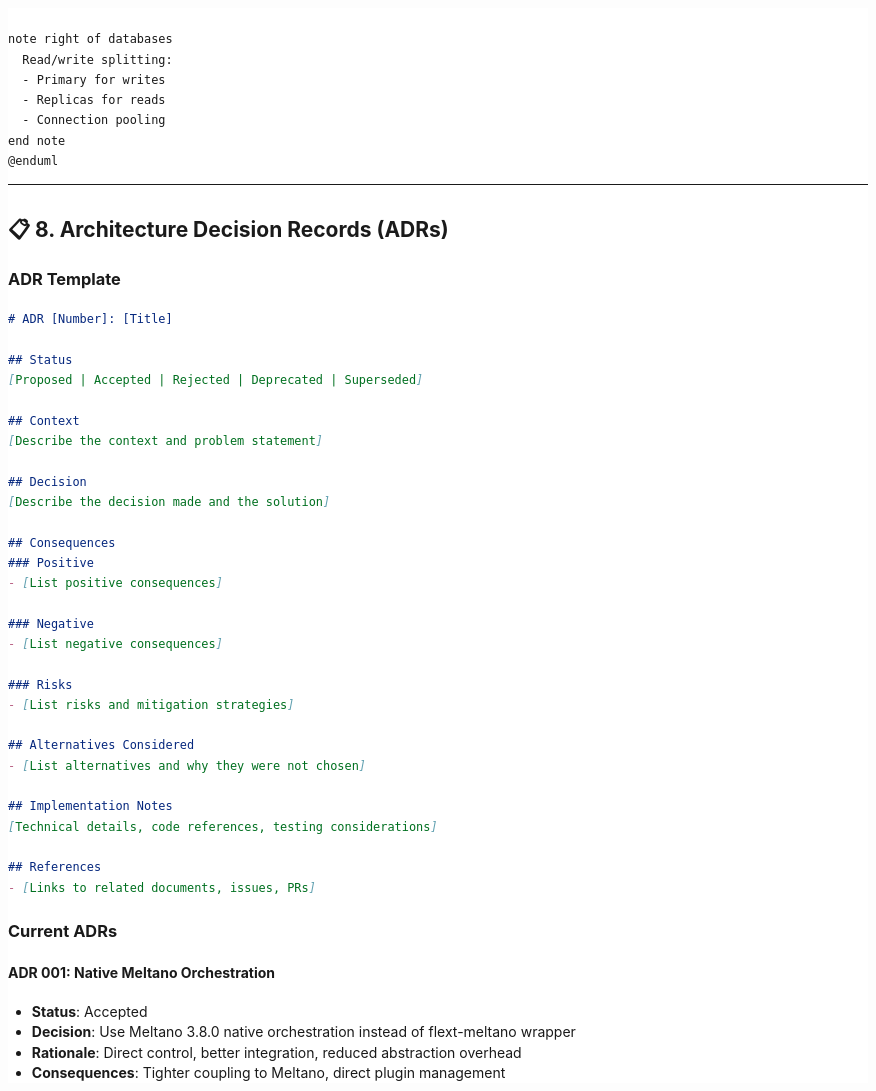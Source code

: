 ```plantuml

note right of databases
  Read/write splitting:
  - Primary for writes
  - Replicas for reads
  - Connection pooling
end note
@enduml
```

---

## 📋 8. Architecture Decision Records (ADRs)

### ADR Template

```markdown
# ADR [Number]: [Title]

## Status
[Proposed | Accepted | Rejected | Deprecated | Superseded]

## Context
[Describe the context and problem statement]

## Decision
[Describe the decision made and the solution]

## Consequences
### Positive
- [List positive consequences]

### Negative
- [List negative consequences]

### Risks
- [List risks and mitigation strategies]

## Alternatives Considered
- [List alternatives and why they were not chosen]

## Implementation Notes
[Technical details, code references, testing considerations]

## References
- [Links to related documents, issues, PRs]
```

### Current ADRs

#### **ADR 001: Native Meltano Orchestration**
- **Status**: Accepted
- **Decision**: Use Meltano 3.8.0 native orchestration instead of flext-meltano wrapper
- **Rationale**: Direct control, better integration, reduced abstraction overhead
- **Consequences**: Tighter coupling to Meltano, direct plugin management
